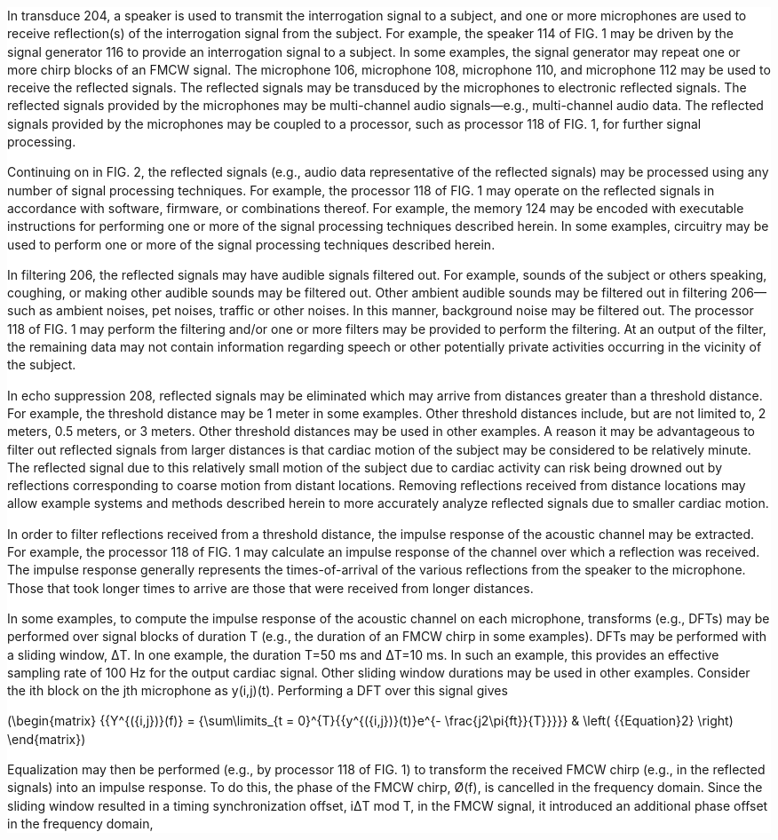 In transduce 204, a speaker is used to transmit the interrogation signal to a subject, and one or more microphones are used to receive reflection(s) of the interrogation signal from the subject. For example, the speaker 114 of FIG. 1 may be driven by the signal generator 116 to provide an interrogation signal to a subject. In some examples, the signal generator may repeat one or more chirp blocks of an FMCW signal. The microphone 106, microphone 108, microphone 110, and microphone 112 may be used to receive the reflected signals. The reflected signals may be transduced by the microphones to electronic reflected signals. The reflected signals provided by the microphones may be multi-channel audio signals—e.g., multi-channel audio data. The reflected signals provided by the microphones may be coupled to a processor, such as processor 118 of FIG. 1, for further signal processing.

Continuing on in FIG. 2, the reflected signals (e.g., audio data representative of the reflected signals) may be processed using any number of signal processing techniques. For example, the processor 118 of FIG. 1 may operate on the reflected signals in accordance with software, firmware, or combinations thereof. For example, the memory 124 may be encoded with executable instructions for performing one or more of the signal processing techniques described herein. In some examples, circuitry may be used to perform one or more of the signal processing techniques described herein.

In filtering 206, the reflected signals may have audible signals filtered out. For example, sounds of the subject or others speaking, coughing, or making other audible sounds may be filtered out. Other ambient audible sounds may be filtered out in filtering 206—such as ambient noises, pet noises, traffic or other noises. In this manner, background noise may be filtered out. The processor 118 of FIG. 1 may perform the filtering and/or one or more filters may be provided to perform the filtering. At an output of the filter, the remaining data may not contain information regarding speech or other potentially private activities occurring in the vicinity of the subject.

In echo suppression 208, reflected signals may be eliminated which may arrive from distances greater than a threshold distance. For example, the threshold distance may be 1 meter in some examples. Other threshold distances include, but are not limited to, 2 meters, 0.5 meters, or 3 meters. Other threshold distances may be used in other examples. A reason it may be advantageous to filter out reflected signals from larger distances is that cardiac motion of the subject may be considered to be relatively minute. The reflected signal due to this relatively small motion of the subject due to cardiac activity can risk being drowned out by reflections corresponding to coarse motion from distant locations. Removing reflections received from distance locations may allow example systems and methods described herein to more accurately analyze reflected signals due to smaller cardiac motion.

In order to filter reflections received from a threshold distance, the impulse response of the acoustic channel may be extracted. For example, the processor 118 of FIG. 1 may calculate an impulse response of the channel over which a reflection was received. The impulse response generally represents the times-of-arrival of the various reflections from the speaker to the microphone. Those that took longer times to arrive are those that were received from longer distances.

In some examples, to compute the impulse response of the acoustic channel on each microphone, transforms (e.g., DFTs) may be performed over signal blocks of duration T (e.g., the duration of an FMCW chirp in some examples). DFTs may be performed with a sliding window, ΔT. In one example, the duration T=50 ms and ΔT=10 ms. In such an example, this provides an effective sampling rate of 100 Hz for the output cardiac signal. Other sliding window durations may be used in other examples. Consider the ith block on the jth microphone as y(i,j)(t). Performing a DFT over this signal gives

\(\begin{matrix}
{{Y^{({i,j})}(f)} = {\sum\limits_{t = 0}^{T}{{y^{({i,j})}(t)}e^{- \frac{j2\pi{ft}}{T}}}}} & \left( {{Equation}2} \right)
\end{matrix}\)

Equalization may then be performed (e.g., by processor 118 of FIG. 1) to transform the received FMCW chirp (e.g., in the reflected signals) into an impulse response. To do this, the phase of the FMCW chirp, Ø(f), is cancelled in the frequency domain. Since the sliding window resulted in a timing synchronization offset, iΔT mod T, in the FMCW signal, it introduced an additional phase offset in the frequency domain,
